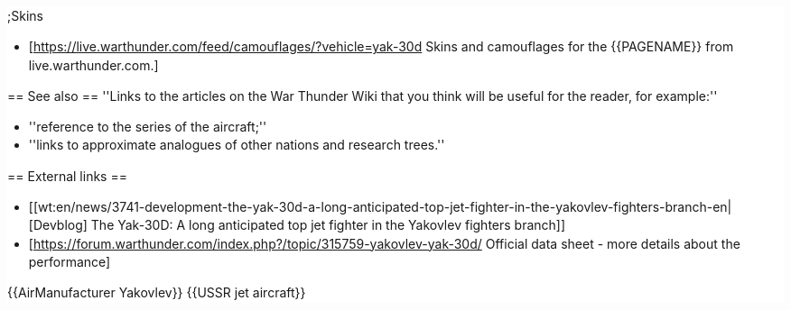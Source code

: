 
;Skins

* [https://live.warthunder.com/feed/camouflages/?vehicle=yak-30d Skins and camouflages for the {{PAGENAME}} from live.warthunder.com.]

== See also ==
''Links to the articles on the War Thunder Wiki that you think will be useful for the reader, for example:''

* ''reference to the series of the aircraft;''
* ''links to approximate analogues of other nations and research trees.''

== External links ==


* [[wt:en/news/3741-development-the-yak-30d-a-long-anticipated-top-jet-fighter-in-the-yakovlev-fighters-branch-en|[Devblog] The Yak-30D: A long anticipated top jet fighter in the Yakovlev fighters branch]]
* [https://forum.warthunder.com/index.php?/topic/315759-yakovlev-yak-30d/ Official data sheet - more details about the performance]

{{AirManufacturer Yakovlev}}
{{USSR jet aircraft}}